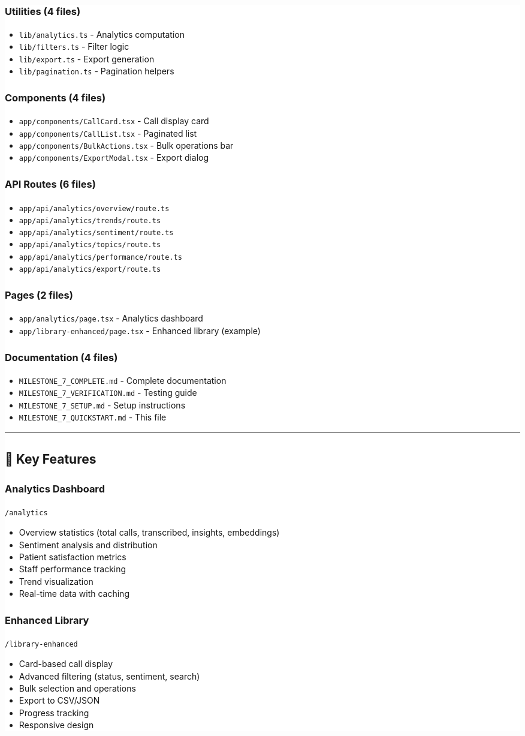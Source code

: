 ### Utilities (4 files)
- `lib/analytics.ts` - Analytics computation
- `lib/filters.ts` - Filter logic
- `lib/export.ts` - Export generation
- `lib/pagination.ts` - Pagination helpers

### Components (4 files)
- `app/components/CallCard.tsx` - Call display card
- `app/components/CallList.tsx` - Paginated list
- `app/components/BulkActions.tsx` - Bulk operations bar
- `app/components/ExportModal.tsx` - Export dialog

### API Routes (6 files)
- `app/api/analytics/overview/route.ts`
- `app/api/analytics/trends/route.ts`
- `app/api/analytics/sentiment/route.ts`
- `app/api/analytics/topics/route.ts`
- `app/api/analytics/performance/route.ts`
- `app/api/analytics/export/route.ts`

### Pages (2 files)
- `app/analytics/page.tsx` - Analytics dashboard
- `app/library-enhanced/page.tsx` - Enhanced library (example)

### Documentation (4 files)
- `MILESTONE_7_COMPLETE.md` - Complete documentation
- `MILESTONE_7_VERIFICATION.md` - Testing guide
- `MILESTONE_7_SETUP.md` - Setup instructions
- `MILESTONE_7_QUICKSTART.md` - This file

---

## 🎯 Key Features

### Analytics Dashboard
```
/analytics
```
- Overview statistics (total calls, transcribed, insights, embeddings)
- Sentiment analysis and distribution
- Patient satisfaction metrics
- Staff performance tracking
- Trend visualization
- Real-time data with caching

### Enhanced Library
```
/library-enhanced
```
- Card-based call display
- Advanced filtering (status, sentiment, search)
- Bulk selection and operations
- Export to CSV/JSON
- Progress tracking
- Responsive design
